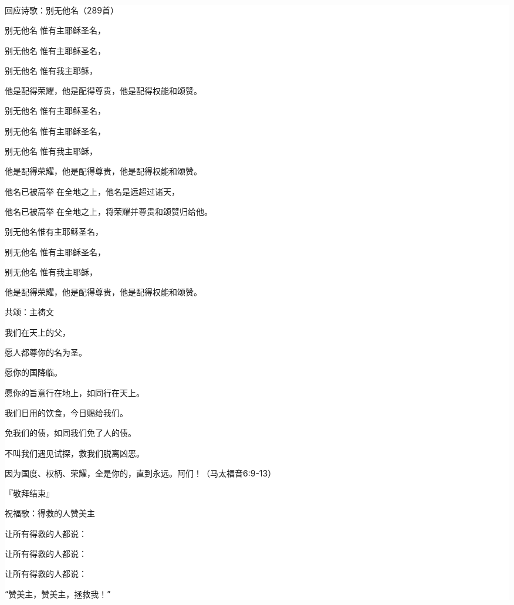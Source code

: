 回应诗歌：别无他名（289首）

<div id="c-7953" class="grandmp3">
  <audio src="https://t5.shwchurch.org/wp-content/uploads/2013/03/20130322141937976.mp3" controls false preload="none" autobuffer="false"></audio>
</div>

别无他名 惟有主耶稣圣名，
  
别无他名 惟有主耶稣圣名，
  
别无他名 惟有我主耶稣，
  
他是配得荣耀，他是配得尊贵，他是配得权能和颂赞。

别无他名 惟有主耶稣圣名，
  
别无他名 惟有主耶稣圣名，
  
别无他名 惟有我主耶稣，
  
他是配得荣耀，他是配得尊贵，他是配得权能和颂赞。

他名已被高举 在全地之上，他名是远超过诸天，
  
他名已被高举 在全地之上，将荣耀并尊贵和颂赞归给他。

别无他名惟有主耶稣圣名，
  
别无他名 惟有主耶稣圣名，
  
别无他名 惟有我主耶稣，
  
他是配得荣耀，他是配得尊贵，他是配得权能和颂赞。

共颂：主祷文

我们在天上的父，
  
愿人都尊你的名为圣。
  
愿你的国降临。
  
愿你的旨意行在地上，如同行在天上。
  
我们日用的饮食，今日赐给我们。
  
免我们的债，如同我们免了人的债。
  
不叫我们遇见试探，救我们脱离凶恶。
  
因为国度、权柄、荣耀，全是你的，直到永远。阿们！（马太福音6:9-13）

『敬拜结束』

祝福歌：得救的人赞美主

让所有得救的人都说：
  
让所有得救的人都说：
  
让所有得救的人都说：
  
“赞美主，赞美主，拯救我！”

 [1]: /2013/03/22/这和你说话的就是他2013年3月24日主日讲章袁灵传/